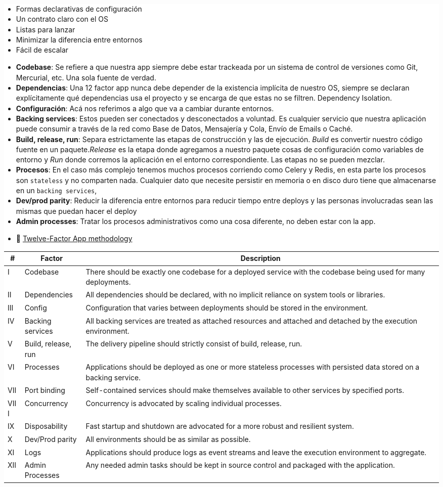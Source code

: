   - Formas declarativas de configuración
  - Un contrato claro con el OS
  - Listas para lanzar
  - Minimizar la diferencia entre entornos
  - Fácil de escalar

* **Codebase**: Se refiere a que nuestra app siempre debe estar trackeada por un sistema de control de versiones como Git, Mercurial, etc. Una sola fuente de verdad.
* **Dependencias**: Una 12 factor app nunca debe depender de la existencia implícita de nuestro OS, siempre se declaran explícitamente qué dependencias usa el proyecto y se encarga de que estas no se filtren. Dependency Isolation.
* **Configuración**: Acá nos referimos a algo que va a cambiar durante entornos.
* **Backing services**: Estos pueden ser conectados y desconectados a voluntad. Es cualquier servicio que nuestra aplicación puede consumir a través de la red como Base de Datos, Mensajería y Cola, Envío de Emails o Caché.
* **Build, release, run**: Separa estrictamente las etapas de construcción y las de ejecución. _Build_ es convertir nuestro código fuente en un paquete._Release_ es la etapa donde agregamos a nuestro paquete cosas de configuración como variables de entorno y _Run_ donde corremos la aplicación en el entorno correspondiente. Las etapas no se pueden mezclar.
* **Procesos**: En el caso más complejo tenemos muchos procesos corriendo como Celery y Redis, en esta parte los procesos son `stateless` y no comparten nada. Cualquier dato que necesite persistir en memoria o en disco duro tiene que almacenarse en un `backing services`,
* **Dev/prod parity**: Reducir la diferencia entre entornos para reducir tiempo entre deploys y las personas involucradas sean las mismas que puedan hacer el deploy
* **Admin processes**: Tratar los procesos administrativos como una cosa diferente, no deben estar con la app.

- :link: [Twelve-Factor App methodology](https://en.wikipedia.org/wiki/Twelve-Factor_App_methodology)

| #    | Factor              | Description                                                                                                         |
| ---- | ------------------- | ------------------------------------------------------------------------------------------------------------------- |
| I    | Codebase            | There should be exactly one codebase for a deployed service with the codebase being used for many deployments.      |
| II   | Dependencies        | All dependencies should be declared, with no implicit reliance on system tools or libraries.                        |
| III  | Config              | Configuration that varies between deployments should be stored in the environment.                                  |
| IV   | Backing services    | All backing services are treated as attached resources and attached and detached by the execution environment.      |
| V    | Build, release, run | The delivery pipeline should strictly consist of build, release, run.                                               |
| VI   | Processes           | Applications should be deployed as one or more stateless processes with persisted data stored on a backing service. |
| VII  | Port binding        | Self-contained services should make themselves available to other services by specified ports.                      |
| VIII | Concurrency         | Concurrency is advocated by scaling individual processes.                                                           |
| IX   | Disposability       | Fast startup and shutdown are advocated for a more robust and resilient system.                                     |
| X    | Dev/Prod parity     | All environments should be as similar as possible.                                                                  |
| XI   | Logs                | Applications should produce logs as event streams and leave the execution environment to aggregate.                 |
| XII  | Admin Processes     | Any needed admin tasks should be kept in source control and packaged with the application.                          |
